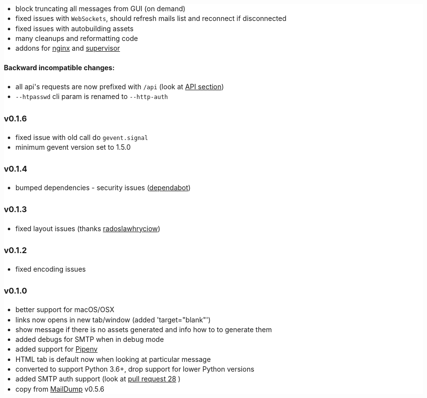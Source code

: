 * block truncating all messages from GUI (on demand)
* fixed issues with `WebSockets`, should refresh mails list and reconnect if disconnected
* fixed issues with autobuilding assets
* many cleanups and reformatting code
* addons for [nginx](https://github.com/msztolcman/sendria/tree/master/addons/nginx.conf)
and [supervisor](https://github.com/msztolcman/sendria/tree/master/addons/supervisor.conf)

#### Backward incompatible changes:

* all api's requests are now prefixed with `/api` (look at [API section](#api))
* `--htpasswd` cli param is renamed to `--http-auth`

### v0.1.6

* fixed issue with old call do `gevent.signal`
* minimum gevent version set to 1.5.0

### v0.1.4

* bumped dependencies - security issues ([dependabot](https://github.com/dependabot))

### v0.1.3

* fixed layout issues (thanks [radoslawhryciow](https://github.com/radoslawhryciow))

### v0.1.2

* fixed encoding issues

### v0.1.0

* better support for macOS/OSX
* links now opens in new tab/window (added 'target="blank"')
* show message if there is no assets generated and info how to to generate them
* added debugs for SMTP when in debug mode
* added support for [Pipenv](https://docs.pipenv.org/)
* HTML tab is default now when looking at particular message
* converted to support Python 3.6+, drop support for lower Python versions
* added SMTP auth support (look at [pull request 28](https://github.com/ThiefMaster/maildump/pull/28) )
* copy from [MailDump](https://github.com/ThiefMaster/maildump) v0.5.6

